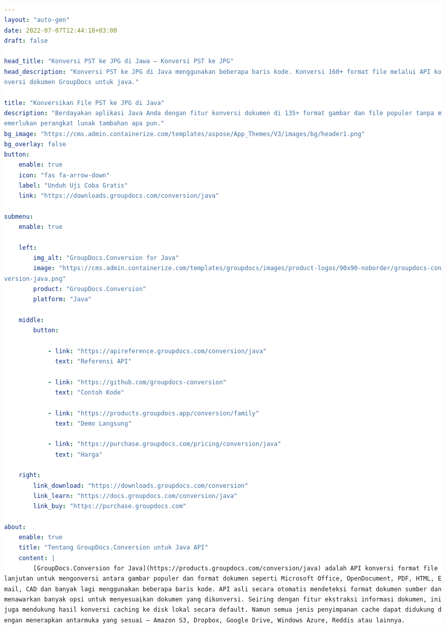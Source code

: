 ```yaml
---
layout: "auto-gen"
date: 2022-07-07T12:44:18+03:00
draft: false

head_title: "Konversi PST ke JPG di Jawa – Konversi PST ke JPG"
head_description: "Konversi PST ke JPG di Java menggunakan beberapa baris kode. Konversi 160+ format file melalui API konversi dokumen GroupDocs untuk java."

title: "Konversikan File PST ke JPG di Java"
description: "Berdayakan aplikasi Java Anda dengan fitur konversi dokumen di 135+ format gambar dan file populer tanpa memerlukan perangkat lunak tambahan apa pun."
bg_image: "https://cms.admin.containerize.com/templates/aspose/App_Themes/V3/images/bg/header1.png"
bg_overlay: false
button:
    enable: true
    icon: "fas fa-arrow-down"
    label: "Unduh Uji Coba Gratis"
    link: "https://downloads.groupdocs.com/conversion/java"

submenu:
    enable: true

    left:
        img_alt: "GroupDocs.Conversion for Java"
        image: "https://cms.admin.containerize.com/templates/groupdocs/images/product-logos/90x90-noborder/groupdocs-conversion-java.png"
        product: "GroupDocs.Conversion"
        platform: "Java"

    middle:
        button:

            - link: "https://apireference.groupdocs.com/conversion/java"
              text: "Referensi API"

            - link: "https://github.com/groupdocs-conversion"
              text: "Contoh Kode"

            - link: "https://products.groupdocs.app/conversion/family"
              text: "Demo Langsung"

            - link: "https://purchase.groupdocs.com/pricing/conversion/java"
              text: "Harga"

    right:
        link_download: "https://downloads.groupdocs.com/conversion"
        link_learn: "https://docs.groupdocs.com/conversion/java"
        link_buy: "https://purchase.groupdocs.com"

about:
    enable: true
    title: "Tentang GroupDocs.Conversion untuk Java API"
    content: |
        [GroupDocs.Conversion for Java](https://products.groupdocs.com/conversion/java) adalah API konversi format file lanjutan untuk mengonversi antara gambar populer dan format dokumen seperti Microsoft Office, OpenDocument, PDF, HTML, Email, CAD dan banyak lagi menggunakan beberapa baris kode. API asli secara otomatis mendeteksi format dokumen sumber dan menawarkan banyak opsi untuk menyesuaikan dokumen yang dikonversi. Seiring dengan fitur ekstraksi informasi dokumen, ini juga mendukung hasil konversi caching ke disk lokal secara default. Namun semua jenis penyimpanan cache dapat didukung dengan menerapkan antarmuka yang sesuai – Amazon S3, Dropbox, Google Drive, Windows Azure, Reddis atau lainnya.

```